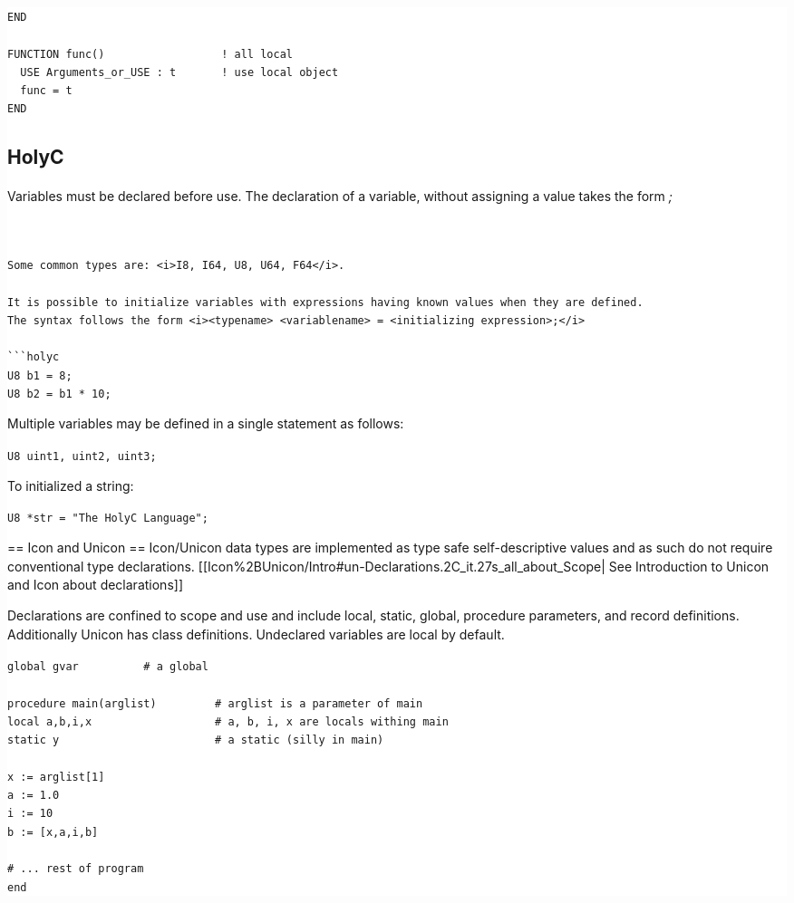```HicEst
END

FUNCTION func()                  ! all local
  USE Arguments_or_USE : t       ! use local object
  func = t
END
```



## HolyC

Variables must be declared before use. The declaration of a variable, without assigning a value takes the form <i><typename> <variablename>;</i>

```holyc>U8 i;</lang


Some common types are: <i>I8, I64, U8, U64, F64</i>.

It is possible to initialize variables with expressions having known values when they are defined.
The syntax follows the form <i><typename> <variablename> = <initializing expression>;</i>

```holyc
U8 b1 = 8;
U8 b2 = b1 * 10;
```


Multiple variables may be defined in a single statement as follows:

```holyc
U8 uint1, uint2, uint3;
```


To initialized a string:

```holyc
U8 *str = "The HolyC Language";
```


== Icon and Unicon ==
Icon/Unicon data types are implemented as type safe self-descriptive values and as such do not require conventional type declarations.  [[Icon%2BUnicon/Intro#un-Declarations.2C_it.27s_all_about_Scope| See Introduction to Unicon and Icon about declarations]]

Declarations are confined to scope and use and include local, static, global, procedure parameters, and record definitions.  Additionally Unicon has class definitions. Undeclared variables are local by default.

```Icon
global gvar          # a global

procedure main(arglist)         # arglist is a parameter of main
local a,b,i,x                   # a, b, i, x are locals withing main
static y                        # a static (silly in main)

x := arglist[1]
a := 1.0
i := 10
b := [x,a,i,b]

# ... rest of program
end
```
